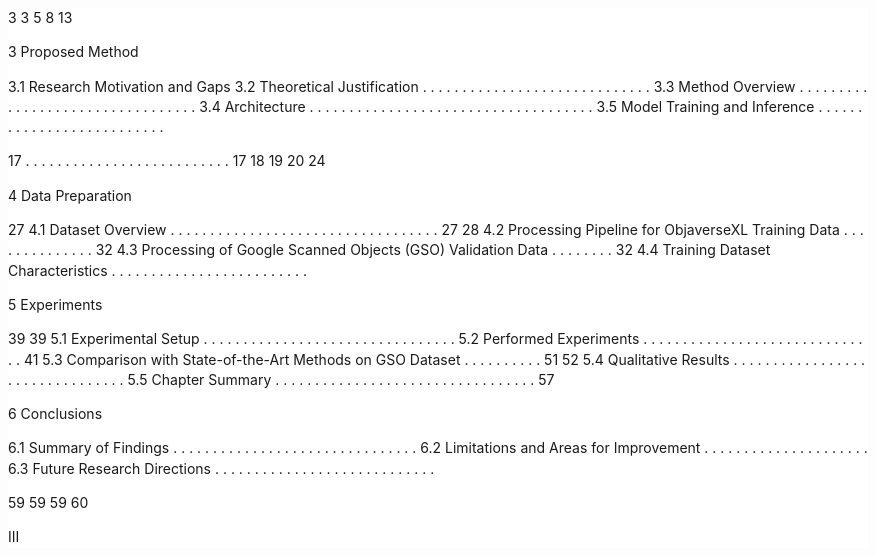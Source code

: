 3
3
5
8
13

3 Proposed Method

3.1 Research Motivation and Gaps
3.2 Theoretical Justification . . . . . . . . . . . . . . . . . . . . . . . . . . . . .
3.3 Method Overview . . . . . . . . . . . . . . . . . . . . . . . . . . . . . . . . .
3.4 Architecture . . . . . . . . . . . . . . . . . . . . . . . . . . . . . . . . . . . .
3.5 Model Training and Inference . . . . . . . . . . . . . . . . . . . . . . . . . .

17
. . . . . . . . . . . . . . . . . . . . . . . . . . 17
18
19
20
24

4 Data Preparation

27
4.1 Dataset Overview . . . . . . . . . . . . . . . . . . . . . . . . . . . . . . . . . . 27
28
4.2 Processing Pipeline for ObjaverseXL Training Data . . . . . . . . . . . . . .
32
4.3 Processing of Google Scanned Objects (GSO) Validation Data . . . . . . . .
32
4.4 Training Dataset Characteristics . . . . . . . . . . . . . . . . . . . . . . . . .

5 Experiments

39
39
5.1 Experimental Setup . . . . . . . . . . . . . . . . . . . . . . . . . . . . . . . .
5.2 Performed Experiments
. . . . . . . . . . . . . . . . . . . . . . . . . . . . . . 41
5.3 Comparison with State-of-the-Art Methods on GSO Dataset . . . . . . . . . . 51
52
5.4 Qualitative Results . . . . . . . . . . . . . . . . . . . . . . . . . . . . . . . .
5.5 Chapter Summary . . . . . . . . . . . . . . . . . . . . . . . . . . . . . . . . . 57

6 Conclusions

6.1 Summary of Findings . . . . . . . . . . . . . . . . . . . . . . . . . . . . . . .
6.2 Limitations and Areas for Improvement . . . . . . . . . . . . . . . . . . . . .
6.3 Future Research Directions . . . . . . . . . . . . . . . . . . . . . . . . . . . .

59
59
59
60

III
